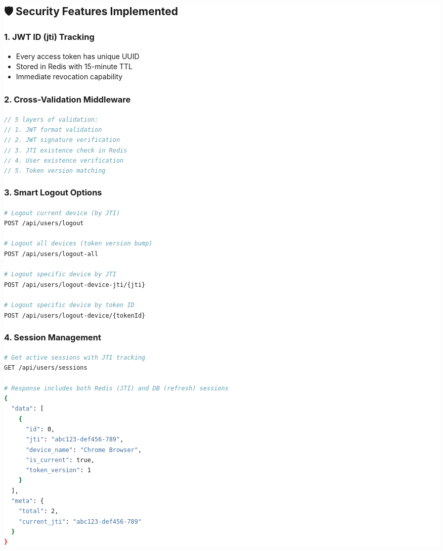 
## 🛡️ Security Features Implemented

### 1. **JWT ID (jti) Tracking**
- Every access token has unique UUID
- Stored in Redis with 15-minute TTL
- Immediate revocation capability

### 2. **Cross-Validation Middleware**
```typescript
// 5 layers of validation:
// 1. JWT format validation
// 2. JWT signature verification  
// 3. JTI existence check in Redis
// 4. User existence verification
// 5. Token version matching
```

### 3. **Smart Logout Options**
```bash
# Logout current device (by JTI)
POST /api/users/logout

# Logout all devices (token version bump)
POST /api/users/logout-all  

# Logout specific device by JTI
POST /api/users/logout-device-jti/{jti}

# Logout specific device by token ID
POST /api/users/logout-device/{tokenId}
```

### 4. **Session Management**
```bash
# Get active sessions with JTI tracking
GET /api/users/sessions

# Response includes both Redis (JTI) and DB (refresh) sessions
{
  "data": [
    {
      "id": 0,
      "jti": "abc123-def456-789", 
      "device_name": "Chrome Browser",
      "is_current": true,
      "token_version": 1
    }
  ],
  "meta": {
    "total": 2,
    "current_jti": "abc123-def456-789"
  }
}
```

